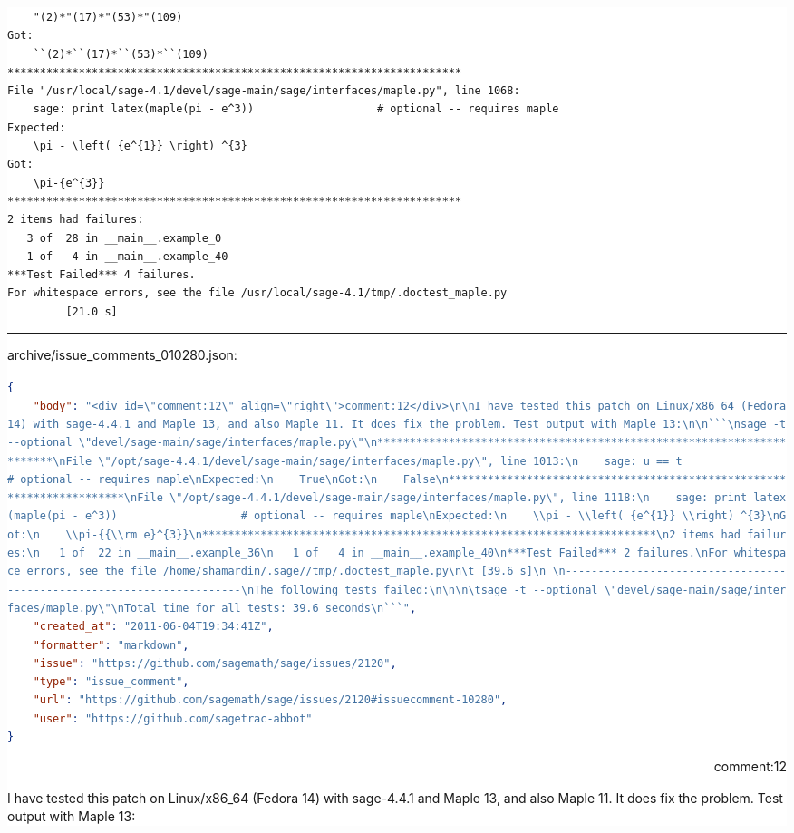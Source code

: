 ```
    "(2)*"(17)*"(53)*"(109)
Got:
    ``(2)*``(17)*``(53)*``(109)
**********************************************************************
File "/usr/local/sage-4.1/devel/sage-main/sage/interfaces/maple.py", line 1068:
    sage: print latex(maple(pi - e^3))                   # optional -- requires maple
Expected:
    \pi - \left( {e^{1}} \right) ^{3}
Got:
    \pi-{e^{3}}
**********************************************************************
2 items had failures:
   3 of  28 in __main__.example_0
   1 of   4 in __main__.example_40
***Test Failed*** 4 failures.
For whitespace errors, see the file /usr/local/sage-4.1/tmp/.doctest_maple.py
         [21.0 s]
```



---

archive/issue_comments_010280.json:
```json
{
    "body": "<div id=\"comment:12\" align=\"right\">comment:12</div>\n\nI have tested this patch on Linux/x86_64 (Fedora 14) with sage-4.4.1 and Maple 13, and also Maple 11. It does fix the problem. Test output with Maple 13:\n\n```\nsage -t --optional \"devel/sage-main/sage/interfaces/maple.py\"\n**********************************************************************\nFile \"/opt/sage-4.4.1/devel/sage-main/sage/interfaces/maple.py\", line 1013:\n    sage: u == t                                   # optional -- requires maple\nExpected:\n    True\nGot:\n    False\n**********************************************************************\nFile \"/opt/sage-4.4.1/devel/sage-main/sage/interfaces/maple.py\", line 1118:\n    sage: print latex(maple(pi - e^3))                   # optional -- requires maple\nExpected:\n    \\pi - \\left( {e^{1}} \\right) ^{3}\nGot:\n    \\pi-{{\\rm e}^{3}}\n**********************************************************************\n2 items had failures:\n   1 of  22 in __main__.example_36\n   1 of   4 in __main__.example_40\n***Test Failed*** 2 failures.\nFor whitespace errors, see the file /home/shamardin/.sage//tmp/.doctest_maple.py\n\t [39.6 s]\n \n----------------------------------------------------------------------\nThe following tests failed:\n\n\n\tsage -t --optional \"devel/sage-main/sage/interfaces/maple.py\"\nTotal time for all tests: 39.6 seconds\n```",
    "created_at": "2011-06-04T19:34:41Z",
    "formatter": "markdown",
    "issue": "https://github.com/sagemath/sage/issues/2120",
    "type": "issue_comment",
    "url": "https://github.com/sagemath/sage/issues/2120#issuecomment-10280",
    "user": "https://github.com/sagetrac-abbot"
}
```

<div id="comment:12" align="right">comment:12</div>

I have tested this patch on Linux/x86_64 (Fedora 14) with sage-4.4.1 and Maple 13, and also Maple 11. It does fix the problem. Test output with Maple 13:

